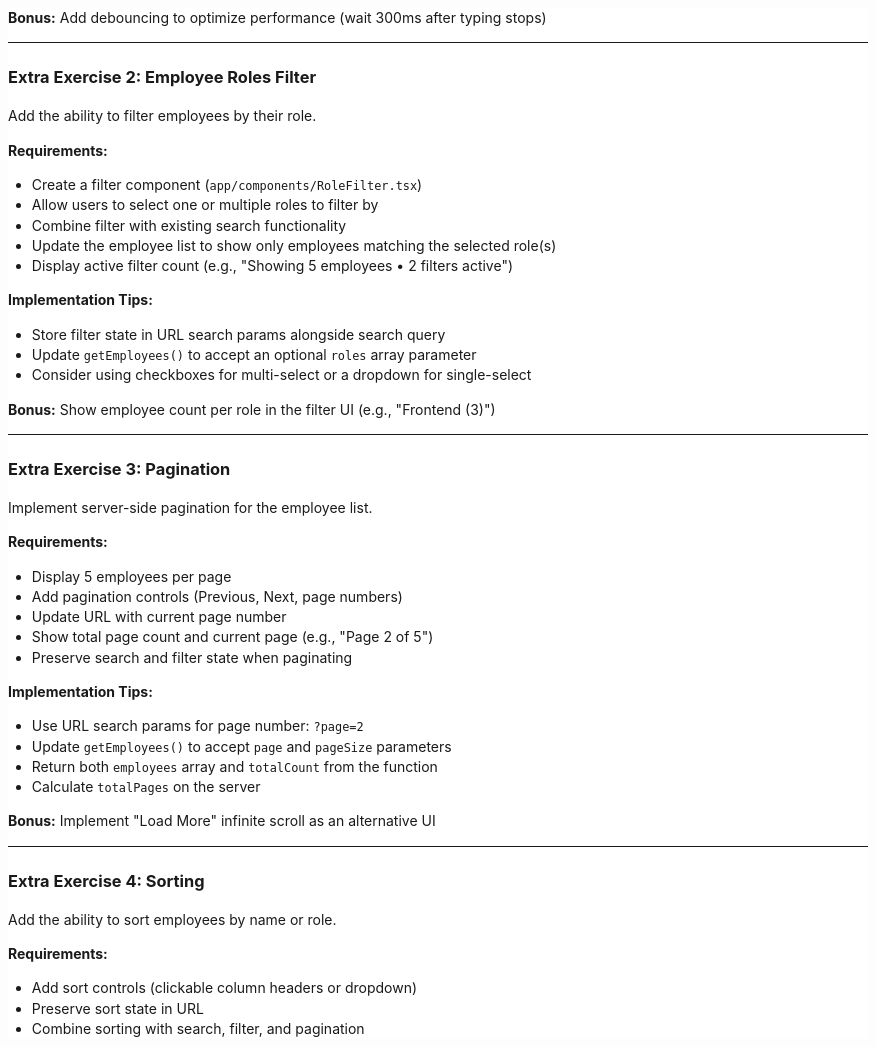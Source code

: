 **Bonus:** Add debouncing to optimize performance (wait 300ms after typing stops)

---

### Extra Exercise 2: Employee Roles Filter

Add the ability to filter employees by their role.

**Requirements:**

- Create a filter component (`app/components/RoleFilter.tsx`)
- Allow users to select one or multiple roles to filter by
- Combine filter with existing search functionality
- Update the employee list to show only employees matching the selected role(s)
- Display active filter count (e.g., "Showing 5 employees • 2 filters active")

**Implementation Tips:**

- Store filter state in URL search params alongside search query
- Update `getEmployees()` to accept an optional `roles` array parameter
- Consider using checkboxes for multi-select or a dropdown for single-select

**Bonus:** Show employee count per role in the filter UI (e.g., "Frontend (3)")

---

### Extra Exercise 3: Pagination

Implement server-side pagination for the employee list.

**Requirements:**

- Display 5 employees per page
- Add pagination controls (Previous, Next, page numbers)
- Update URL with current page number
- Show total page count and current page (e.g., "Page 2 of 5")
- Preserve search and filter state when paginating

**Implementation Tips:**

- Use URL search params for page number: `?page=2`
- Update `getEmployees()` to accept `page` and `pageSize` parameters
- Return both `employees` array and `totalCount` from the function
- Calculate `totalPages` on the server

**Bonus:** Implement "Load More" infinite scroll as an alternative UI

---

### Extra Exercise 4: Sorting

Add the ability to sort employees by name or role.

**Requirements:**

- Add sort controls (clickable column headers or dropdown)
- Preserve sort state in URL
- Combine sorting with search, filter, and pagination
